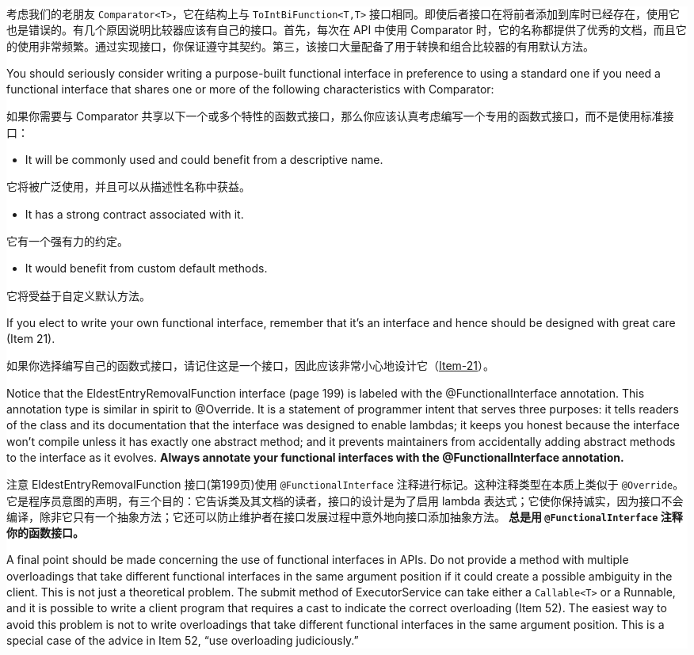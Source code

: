 考虑我们的老朋友 `Comparator<T>`，它在结构上与 `ToIntBiFunction<T,T>`
接口相同。即使后者接口在将前者添加到库时已经存在，使用它也是错误的。有几个原因说明比较器应该有自己的接口。首先，每次在 API
中使用 Comparator 时，它的名称都提供了优秀的文档，而且它的使用非常频繁。通过实现接口，你保证遵守其契约。第三，该接口大量配备了用于转换和组合比较器的有用默认方法。

You should seriously consider writing a purpose-built functional interface in preference to using a standard one if you
need a functional interface that shares one or more of the following characteristics with Comparator:

如果你需要与 Comparator 共享以下一个或多个特性的函数式接口，那么你应该认真考虑编写一个专用的函数式接口，而不是使用标准接口：

- It will be commonly used and could benefit from a descriptive name.

它将被广泛使用，并且可以从描述性名称中获益。

- It has a strong contract associated with it.

它有一个强有力的约定。

- It would benefit from custom default methods.

它将受益于自定义默认方法。

If you elect to write your own functional interface, remember that it’s an interface and hence should be designed with
great care (Item 21).

如果你选择编写自己的函数式接口，请记住这是一个接口，因此应该非常小心地设计它（[Item-21](../Chapter-4/Chapter-4-Item-21-Design-interfaces-for-posterity.md)）。

Notice that the EldestEntryRemovalFunction interface (page 199) is labeled with the @FunctionalInterface annotation.
This annotation type is similar in spirit to @Override. It is a statement of programmer intent that serves three
purposes: it tells readers of the class and its documentation that the interface was designed to enable lambdas; it
keeps you honest because the interface won’t compile unless it has exactly one abstract method; and it prevents
maintainers from accidentally adding abstract methods to the interface as it evolves. **Always annotate your functional
interfaces with the @FunctionalInterface annotation.**

注意 EldestEntryRemovalFunction 接口(第199页)使用 `@FunctionalInterface` 注释进行标记。这种注释类型在本质上类似于
`@Override`。它是程序员意图的声明，有三个目的：它告诉类及其文档的读者，接口的设计是为了启用 lambda
表达式；它使你保持诚实，因为接口不会编译，除非它只有一个抽象方法；它还可以防止维护者在接口发展过程中意外地向接口添加抽象方法。
**总是用 `@FunctionalInterface` 注释你的函数接口。**

A final point should be made concerning the use of functional interfaces in APIs. Do not provide a method with multiple
overloadings that take different functional interfaces in the same argument position if it could create a possible
ambiguity in the client. This is not just a theoretical problem. The submit method of ExecutorService can take either a
`Callable<T>` or a Runnable, and it is possible to write a client program that requires a cast to indicate the correct
overloading (Item 52). The easiest way to avoid this problem is not to write overloadings that take different functional
interfaces in the same argument position. This is a special case of the advice in Item 52, “use overloading
judiciously.”
